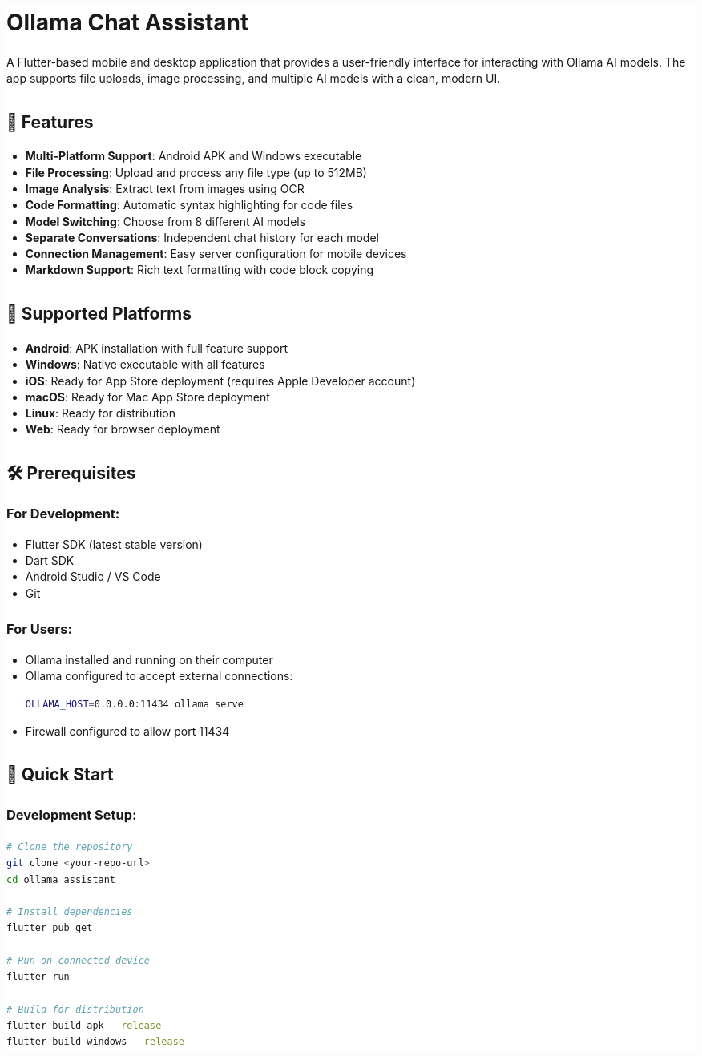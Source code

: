 # Ollama Chat Assistant

A Flutter-based mobile and desktop application that provides a user-friendly interface for interacting with Ollama AI models. The app supports file uploads, image processing, and multiple AI models with a clean, modern UI.

## 🚀 Features

- **Multi-Platform Support**: Android APK and Windows executable
- **File Processing**: Upload and process any file type (up to 512MB)
- **Image Analysis**: Extract text from images using OCR
- **Code Formatting**: Automatic syntax highlighting for code files
- **Model Switching**: Choose from 8 different AI models
- **Separate Conversations**: Independent chat history for each model
- **Connection Management**: Easy server configuration for mobile devices
- **Markdown Support**: Rich text formatting with code block copying

## 📱 Supported Platforms

- **Android**: APK installation with full feature support
- **Windows**: Native executable with all features
- **iOS**: Ready for App Store deployment (requires Apple Developer account)
- **macOS**: Ready for Mac App Store deployment
- **Linux**: Ready for distribution
- **Web**: Ready for browser deployment

## 🛠️ Prerequisites

### For Development:
- Flutter SDK (latest stable version)
- Dart SDK
- Android Studio / VS Code
- Git

### For Users:
- Ollama installed and running on their computer
- Ollama configured to accept external connections:
  ```bash
  OLLAMA_HOST=0.0.0.0:11434 ollama serve
  ```
- Firewall configured to allow port 11434

## 🚀 Quick Start

### Development Setup:
```bash
# Clone the repository
git clone <your-repo-url>
cd ollama_assistant

# Install dependencies
flutter pub get

# Run on connected device
flutter run

# Build for distribution
flutter build apk --release
flutter build windows --release
```
